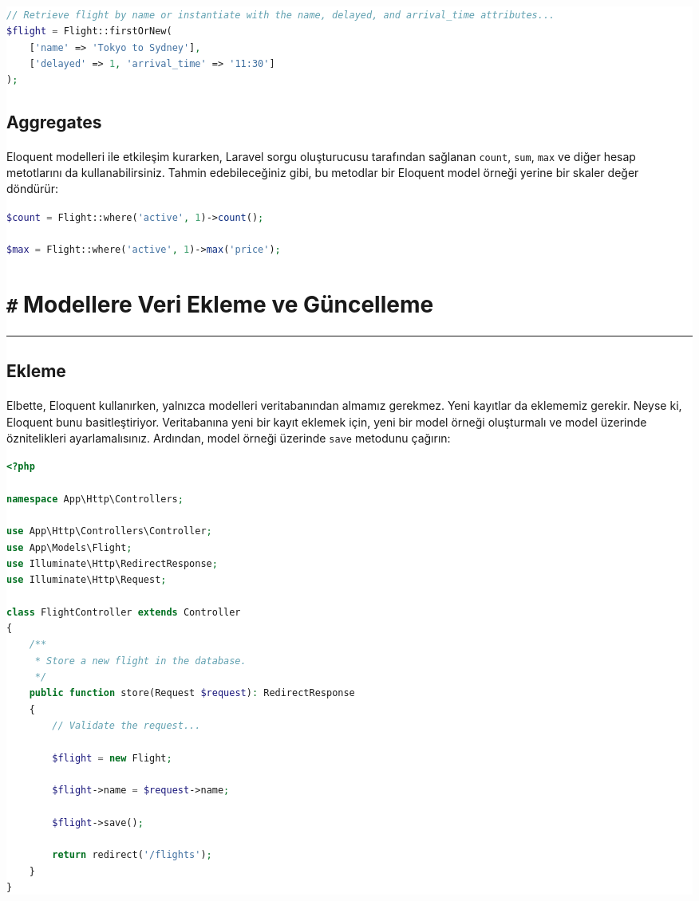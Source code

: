 ```php
// Retrieve flight by name or instantiate with the name, delayed, and arrival_time attributes...
$flight = Flight::firstOrNew(
    ['name' => 'Tokyo to Sydney'],
    ['delayed' => 1, 'arrival_time' => '11:30']
);
```

## Aggregates

Eloquent modelleri ile etkileşim kurarken, Laravel sorgu oluşturucusu tarafından sağlanan `count`, `sum`, `max` ve diğer hesap metotlarını da kullanabilirsiniz. Tahmin edebileceğiniz gibi, bu metodlar bir Eloquent model örneği yerine bir skaler değer döndürür:

```php
$count = Flight::where('active', 1)->count();
 
$max = Flight::where('active', 1)->max('price');
```

# `#` Modellere Veri Ekleme ve Güncelleme
---

## Ekleme

Elbette, Eloquent kullanırken, yalnızca modelleri veritabanından almamız gerekmez. Yeni kayıtlar da eklememiz gerekir. Neyse ki, Eloquent bunu basitleştiriyor. Veritabanına yeni bir kayıt eklemek için, yeni bir model örneği oluşturmalı ve model üzerinde öznitelikleri ayarlamalısınız. Ardından, model örneği üzerinde `save` metodunu çağırın:

```php
<?php
 
namespace App\Http\Controllers;
 
use App\Http\Controllers\Controller;
use App\Models\Flight;
use Illuminate\Http\RedirectResponse;
use Illuminate\Http\Request;
 
class FlightController extends Controller
{
    /**
     * Store a new flight in the database.
     */
    public function store(Request $request): RedirectResponse
    {
        // Validate the request...
 
        $flight = new Flight;
 
        $flight->name = $request->name;
 
        $flight->save();
 
        return redirect('/flights');
    }
}
```
